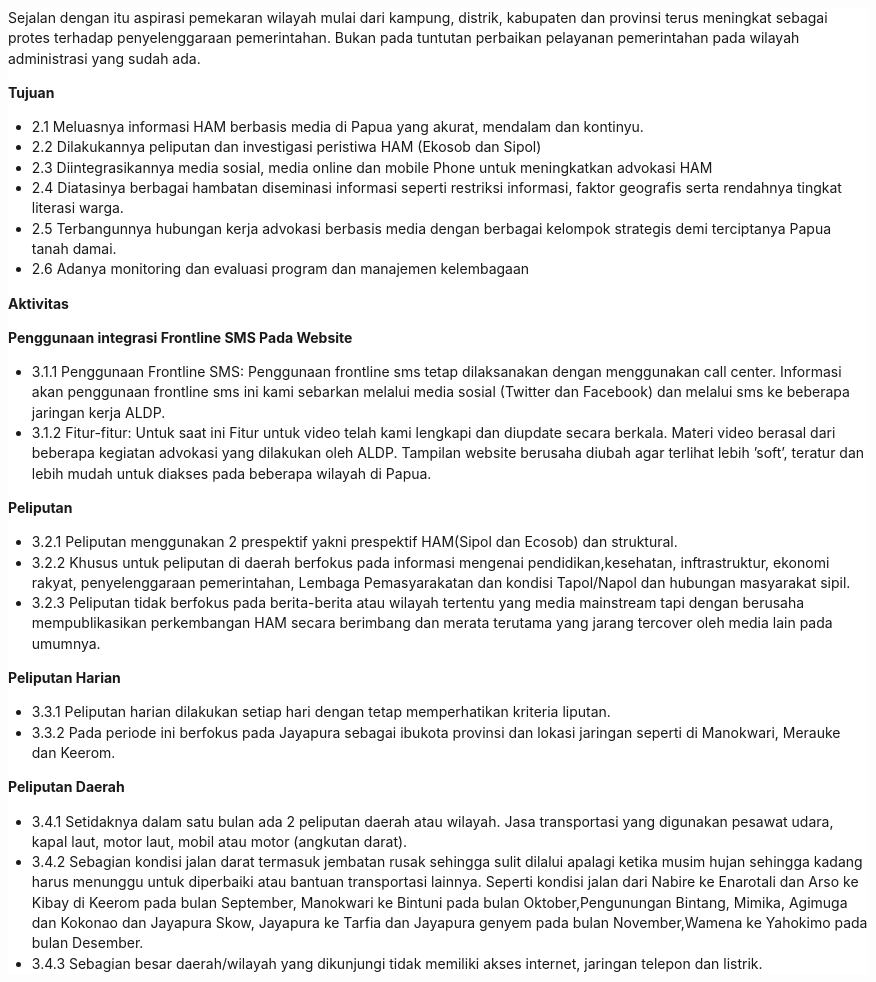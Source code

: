 Sejalan dengan itu aspirasi pemekaran wilayah mulai dari kampung, distrik, kabupaten dan provinsi 
terus meningkat sebagai protes terhadap penyelenggaraan pemerintahan. Bukan pada tuntutan perbaikan pelayanan 
pemerintahan pada wilayah administrasi yang sudah ada.

**Tujuan**

* 2.1 Meluasnya informasi  HAM berbasis media di Papua yang akurat, mendalam dan  kontinyu.
* 2.2 Dilakukannya peliputan dan investigasi peristiwa HAM (Ekosob dan Sipol) 
* 2.3 Diintegrasikannya media sosial, media online dan mobile Phone untuk meningkatkan  advokasi HAM
* 2.4 Diatasinya berbagai hambatan diseminasi informasi seperti restriksi informasi, faktor geografis serta rendahnya tingkat literasi warga.
* 2.5 Terbangunnya hubungan kerja advokasi berbasis media dengan berbagai kelompok strategis demi terciptanya Papua tanah damai.
* 2.6 Adanya monitoring dan evaluasi program dan manajemen kelembagaan 

**Aktivitas**

**Penggunaan integrasi Frontline SMS Pada Website**

* 3.1.1 Penggunaan Frontline SMS: Penggunaan frontline sms tetap dilaksanakan dengan menggunakan call center. Informasi akan penggunaan frontline sms ini kami sebarkan melalui media sosial (Twitter dan Facebook) dan melalui sms ke beberapa jaringan kerja ALDP.
* 3.1.2 Fitur-fitur: Untuk saat ini Fitur untuk video telah kami lengkapi dan diupdate secara berkala. Materi video berasal dari beberapa kegiatan advokasi yang dilakukan oleh ALDP. Tampilan website berusaha diubah agar terlihat lebih ’soft’, teratur dan lebih mudah untuk diakses pada beberapa wilayah di Papua.

**Peliputan**

* 3.2.1 Peliputan menggunakan 2 prespektif yakni prespektif HAM(Sipol dan Ecosob) dan struktural.
* 3.2.2 Khusus untuk peliputan di daerah berfokus pada informasi mengenai pendidikan,kesehatan, inftrastruktur, ekonomi rakyat, penyelenggaraan pemerintahan, Lembaga Pemasyarakatan dan kondisi Tapol/Napol dan hubungan masyarakat sipil. 
* 3.2.3 Peliputan tidak berfokus pada berita-berita atau wilayah tertentu yang media mainstream tapi dengan berusaha mempublikasikan perkembangan HAM secara berimbang dan merata terutama yang jarang tercover oleh media lain pada umumnya.  

**Peliputan Harian**

* 3.3.1 Peliputan harian dilakukan setiap hari dengan tetap memperhatikan kriteria liputan.
* 3.3.2 Pada periode ini berfokus pada Jayapura sebagai ibukota provinsi dan lokasi jaringan seperti di Manokwari, Merauke dan Keerom.

**Peliputan Daerah**

* 3.4.1 Setidaknya dalam satu bulan ada 2 peliputan daerah atau wilayah. Jasa transportasi yang digunakan pesawat udara, kapal laut, motor laut, mobil atau motor (angkutan darat).
* 3.4.2 Sebagian kondisi jalan darat termasuk jembatan rusak sehingga sulit dilalui apalagi ketika musim hujan sehingga kadang harus menunggu untuk diperbaiki atau bantuan transportasi lainnya. Seperti kondisi jalan dari Nabire ke Enarotali dan Arso ke Kibay di  Keerom pada bulan September, Manokwari ke Bintuni pada bulan Oktober,Pengunungan Bintang, Mimika, Agimuga dan Kokonao dan Jayapura Skow, Jayapura ke Tarfia dan Jayapura genyem pada bulan November,Wamena ke Yahokimo pada bulan Desember.
* 3.4.3 Sebagian besar daerah/wilayah yang dikunjungi tidak memiliki akses internet, jaringan telepon dan listrik.
